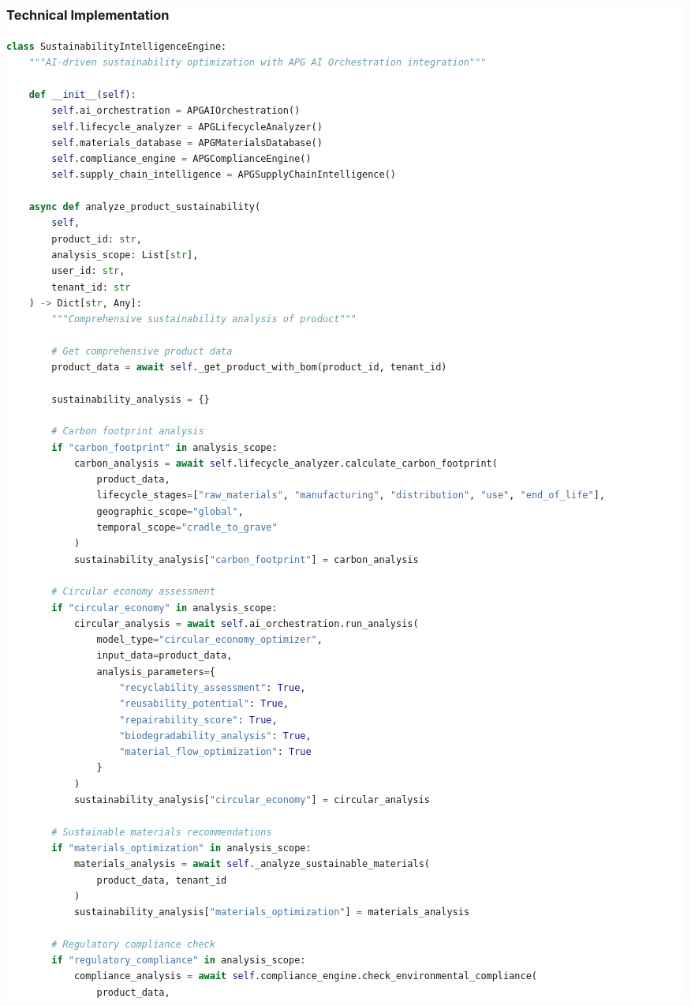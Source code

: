### Technical Implementation
```python
class SustainabilityIntelligenceEngine:
    """AI-driven sustainability optimization with APG AI Orchestration integration"""
    
    def __init__(self):
        self.ai_orchestration = APGAIOrchestration()
        self.lifecycle_analyzer = APGLifecycleAnalyzer()
        self.materials_database = APGMaterialsDatabase()
        self.compliance_engine = APGComplianceEngine()
        self.supply_chain_intelligence = APGSupplyChainIntelligence()
    
    async def analyze_product_sustainability(
        self,
        product_id: str,
        analysis_scope: List[str],
        user_id: str,
        tenant_id: str
    ) -> Dict[str, Any]:
        """Comprehensive sustainability analysis of product"""
        
        # Get comprehensive product data
        product_data = await self._get_product_with_bom(product_id, tenant_id)
        
        sustainability_analysis = {}
        
        # Carbon footprint analysis
        if "carbon_footprint" in analysis_scope:
            carbon_analysis = await self.lifecycle_analyzer.calculate_carbon_footprint(
                product_data,
                lifecycle_stages=["raw_materials", "manufacturing", "distribution", "use", "end_of_life"],
                geographic_scope="global",
                temporal_scope="cradle_to_grave"
            )
            sustainability_analysis["carbon_footprint"] = carbon_analysis
        
        # Circular economy assessment
        if "circular_economy" in analysis_scope:
            circular_analysis = await self.ai_orchestration.run_analysis(
                model_type="circular_economy_optimizer",
                input_data=product_data,
                analysis_parameters={
                    "recyclability_assessment": True,
                    "reusability_potential": True,
                    "repairability_score": True,
                    "biodegradability_analysis": True,
                    "material_flow_optimization": True
                }
            )
            sustainability_analysis["circular_economy"] = circular_analysis
        
        # Sustainable materials recommendations
        if "materials_optimization" in analysis_scope:
            materials_analysis = await self._analyze_sustainable_materials(
                product_data, tenant_id
            )
            sustainability_analysis["materials_optimization"] = materials_analysis
        
        # Regulatory compliance check
        if "regulatory_compliance" in analysis_scope:
            compliance_analysis = await self.compliance_engine.check_environmental_compliance(
                product_data,
```